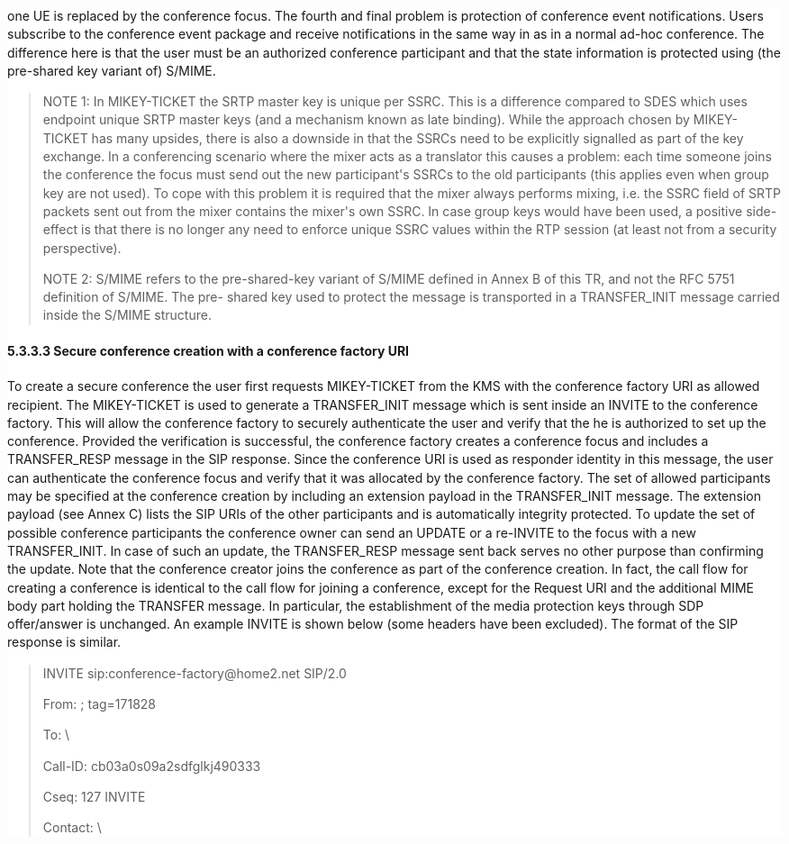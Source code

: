 one UE is replaced by the conference focus.
The fourth and final problem is protection of conference event notifications.
Users subscribe to the conference event package and receive notifications in
the same way in as in a normal ad-hoc conference. The difference here is that
the user must be an authorized conference participant and that the state
information is protected using (the pre-shared key variant of) S/MIME.
> NOTE 1: In MIKEY-TICKET the SRTP master key is unique per SSRC. This is a
> difference compared to SDES which uses endpoint unique SRTP master keys (and
> a mechanism known as late binding). While the approach chosen by MIKEY-
> TICKET has many upsides, there is also a downside in that the SSRCs need to
> be explicitly signalled as part of the key exchange. In a conferencing
> scenario where the mixer acts as a translator this causes a problem: each
> time someone joins the conference the focus must send out the new
> participant's SSRCs to the old participants (this applies even when group
> key are not used). To cope with this problem it is required that the mixer
> always performs mixing, i.e. the SSRC field of SRTP packets sent out from
> the mixer contains the mixer's own SSRC. In case group keys would have been
> used, a positive side-effect is that there is no longer any need to enforce
> unique SSRC values within the RTP session (at least not from a security
> perspective).
>
> NOTE 2: S/MIME refers to the pre-shared-key variant of S/MIME defined in
> Annex B of this TR, and not the RFC 5751 definition of S/MIME. The pre-
> shared key used to protect the message is transported in a TRANSFER_INIT
> message carried inside the S/MIME structure.
#### 5.3.3.3 Secure conference creation with a conference factory URI
To create a secure conference the user first requests MIKEY-TICKET from the
KMS with the conference factory URI as allowed recipient. The MIKEY-TICKET is
used to generate a TRANSFER_INIT message which is sent inside an INVITE to the
conference factory. This will allow the conference factory to securely
authenticate the user and verify that the he is authorized to set up the
conference. Provided the verification is successful, the conference factory
creates a conference focus and includes a TRANSFER_RESP message in the SIP
response. Since the conference URI is used as responder identity in this
message, the user can authenticate the conference focus and verify that it was
allocated by the conference factory.
The set of allowed participants may be specified at the conference creation by
including an extension payload in the TRANSFER_INIT message. The extension
payload (see Annex C) lists the SIP URIs of the other participants and is
automatically integrity protected. To update the set of possible conference
participants the conference owner can send an UPDATE or a re-INVITE to the
focus with a new TRANSFER_INIT. In case of such an update, the TRANSFER_RESP
message sent back serves no other purpose than confirming the update.
Note that the conference creator joins the conference as part of the
conference creation. In fact, the call flow for creating a conference is
identical to the call flow for joining a conference, except for the Request
URI and the additional MIME body part holding the TRANSFER message. In
particular, the establishment of the media protection keys through SDP
offer/answer is unchanged.
An example INVITE is shown below (some headers have been excluded). The format
of the SIP response is similar.
> INVITE sip:conference-factory\@home2.net SIP/2.0
>
> From: \; tag=171828
>
> To: \
>
> Call-ID: cb03a0s09a2sdfglkj490333
>
> Cseq: 127 INVITE
>
> Contact: \